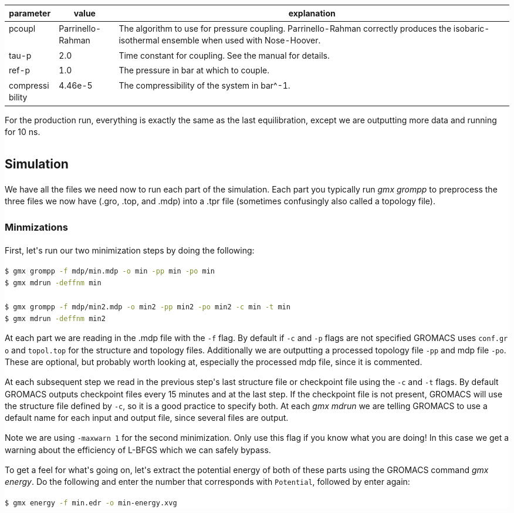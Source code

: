 |  parameter       | value       | explanation |
| -----------------|-------------|-------------| 
| pcoupl           | Parrinello-Rahman |  The algorithm to use for pressure coupling.  Parrinello-Rahman correctly produces the isobaric-isothermal ensemble when used with Nose-Hoover.       |
| tau-p            | 2.0         | Time constant for coupling. See the manual for details. |
| ref-p            | 1.0         | The pressure in bar at which to couple. |
| compressibility  | 4.46e-5     | The compressibility of the system in bar^-1.  |

For the production run, everything is exactly the same as the last
equilibration, except we are outputting more data and running for 10 ns.

Simulation
----------

We have all the files we need now to run each part of the simulation. Each
part you typically run *gmx grompp* to preprocess the three files we now have
(.gro, .top, and .mdp) into a .tpr file (sometimes confusingly also called a
topology file).

### Minmizations

First, let's run our two minimization steps by doing the following:

```bash	
$ gmx grompp -f mdp/min.mdp -o min -pp min -po min
$ gmx mdrun -deffnm min

$ gmx grompp -f mdp/min2.mdp -o min2 -pp min2 -po min2 -c min -t min
$ gmx mdrun -deffnm min2
```
	
At each part we are reading in the .mdp file with the `-f` flag. By default if
`-c` and `-p` flags are not specified GROMACS uses `conf.gro` and `topol.top`
for the structure and topology files. Additionally we are outputting a processed
topology file `-pp` and mdp file `-po`. These are optional, but probably worth
looking at, especially the processed mdp file, since it is commented.

At each subsequent step we read in the previous step's last structure file or
checkpoint file using the `-c` and `-t` flags. By default GROMACS outputs
checkpoint files every 15 minutes and at the last step. If the checkpoint file
is not present, GROMACS will use the structure file defined by `-c`, so it is a
good practice to specify both. At each *gmx mdrun* we are telling GROMACS to use
a default name for each input and output file, since several files are output.

Note we are using `-maxwarn 1` for the second minimization. Only use this flag
if you know what you are doing! In this case we get a warning about the
efficiency of L-BFGS which we can safely bypass.

To get a feel for what's going on, let's extract the potential energy of both of
these parts using the GROMACS command *gmx energy*. Do the following and enter
the number that corresponds with `Potential`, followed by enter again:

```bash	
$ gmx energy -f min.edr -o min-energy.xvg
```
